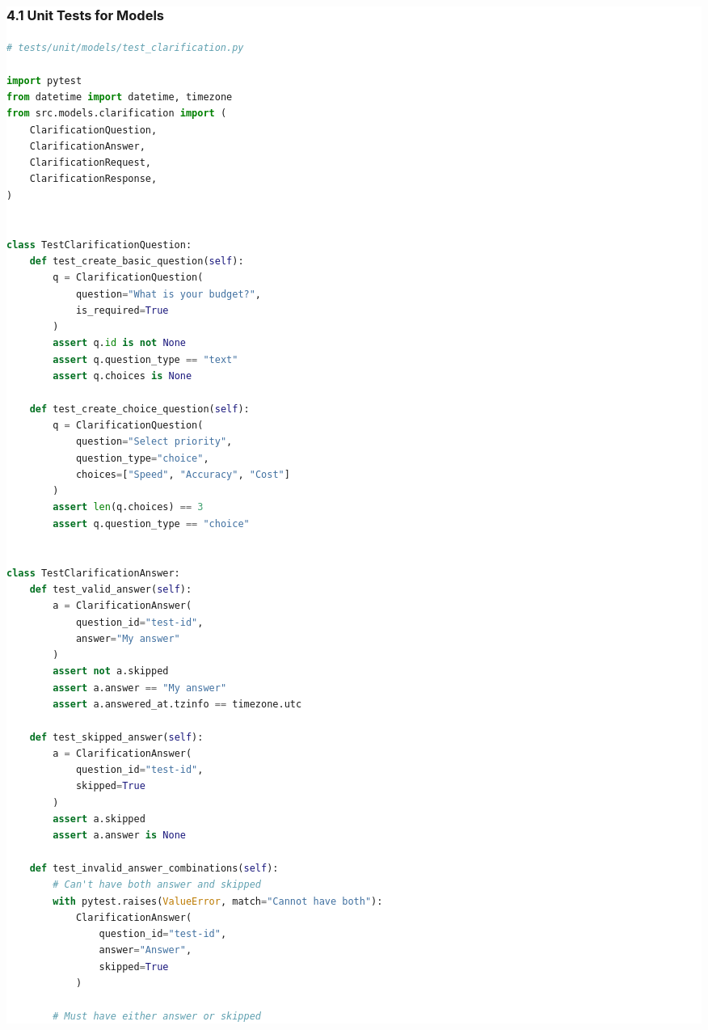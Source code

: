 ### 4.1 Unit Tests for Models

```python
# tests/unit/models/test_clarification.py

import pytest
from datetime import datetime, timezone
from src.models.clarification import (
    ClarificationQuestion,
    ClarificationAnswer,
    ClarificationRequest,
    ClarificationResponse,
)


class TestClarificationQuestion:
    def test_create_basic_question(self):
        q = ClarificationQuestion(
            question="What is your budget?",
            is_required=True
        )
        assert q.id is not None
        assert q.question_type == "text"
        assert q.choices is None

    def test_create_choice_question(self):
        q = ClarificationQuestion(
            question="Select priority",
            question_type="choice",
            choices=["Speed", "Accuracy", "Cost"]
        )
        assert len(q.choices) == 3
        assert q.question_type == "choice"


class TestClarificationAnswer:
    def test_valid_answer(self):
        a = ClarificationAnswer(
            question_id="test-id",
            answer="My answer"
        )
        assert not a.skipped
        assert a.answer == "My answer"
        assert a.answered_at.tzinfo == timezone.utc

    def test_skipped_answer(self):
        a = ClarificationAnswer(
            question_id="test-id",
            skipped=True
        )
        assert a.skipped
        assert a.answer is None

    def test_invalid_answer_combinations(self):
        # Can't have both answer and skipped
        with pytest.raises(ValueError, match="Cannot have both"):
            ClarificationAnswer(
                question_id="test-id",
                answer="Answer",
                skipped=True
            )

        # Must have either answer or skipped
```